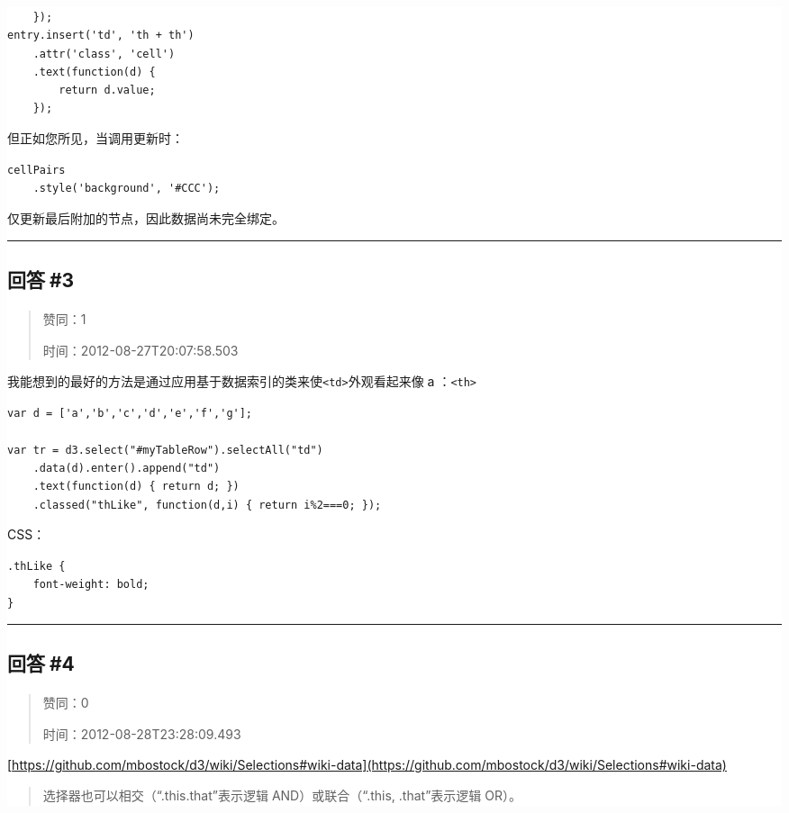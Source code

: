 ```
    });
entry.insert('td', 'th + th')
    .attr('class', 'cell')
    .text(function(d) {
        return d.value;
    }); 
```

但正如您所见，当调用更新时：

```
cellPairs
    .style('background', '#CCC'); 
```

仅更新最后附加的节点，因此数据尚未完全绑定。

* * *

## 回答 #3

> 赞同：1
> 
> 时间：2012-08-27T20:07:58.503

我能想到的最好的方法是通过应用基于数据索引的类来使`<td>`外观看起来像 a ：`<th>`

```
var d = ['a','b','c','d','e','f','g'];

var tr = d3.select("#myTableRow").selectAll("td")
    .data(d).enter().append("td")
    .text(function(d) { return d; })
    .classed("thLike", function(d,i) { return i%2===0; }); 
```

CSS：

```
.thLike {
    font-weight: bold;
} 
```

* * *

## 回答 #4

> 赞同：0
> 
> 时间：2012-08-28T23:28:09.493

[https://github.com/mbostock/d3/wiki/Selections#wiki-data](https://github.com/mbostock/d3/wiki/Selections#wiki-data)

> 选择器也可以相交（“.this.that”表示逻辑 AND）或联合（“.this, .that”表示逻辑 OR）。
